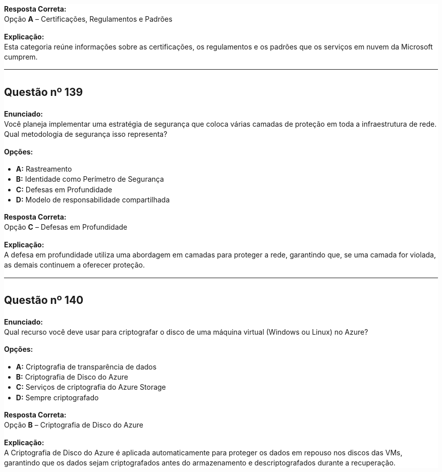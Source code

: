 **Resposta Correta:**  
Opção **A** – Certificações, Regulamentos e Padrões

**Explicação:**  
Esta categoria reúne informações sobre as certificações, os regulamentos e os padrões que os serviços em nuvem da Microsoft cumprem.

---

## Questão nº 139

**Enunciado:**  
Você planeja implementar uma estratégia de segurança que coloca várias camadas de proteção em toda a infraestrutura de rede. Qual metodologia de segurança isso representa?

**Opções:**

- **A:** Rastreamento
- **B:** Identidade como Perímetro de Segurança
- **C:** Defesas em Profundidade
- **D:** Modelo de responsabilidade compartilhada

**Resposta Correta:**  
Opção **C** – Defesas em Profundidade

**Explicação:**  
A defesa em profundidade utiliza uma abordagem em camadas para proteger a rede, garantindo que, se uma camada for violada, as demais continuem a oferecer proteção.

---

## Questão nº 140

**Enunciado:**  
Qual recurso você deve usar para criptografar o disco de uma máquina virtual (Windows ou Linux) no Azure?

**Opções:**

- **A:** Criptografia de transparência de dados
- **B:** Criptografia de Disco do Azure
- **C:** Serviços de criptografia do Azure Storage
- **D:** Sempre criptografado

**Resposta Correta:**  
Opção **B** – Criptografia de Disco do Azure

**Explicação:**  
A Criptografia de Disco do Azure é aplicada automaticamente para proteger os dados em repouso nos discos das VMs, garantindo que os dados sejam criptografados antes do armazenamento e descriptografados durante a recuperação.
